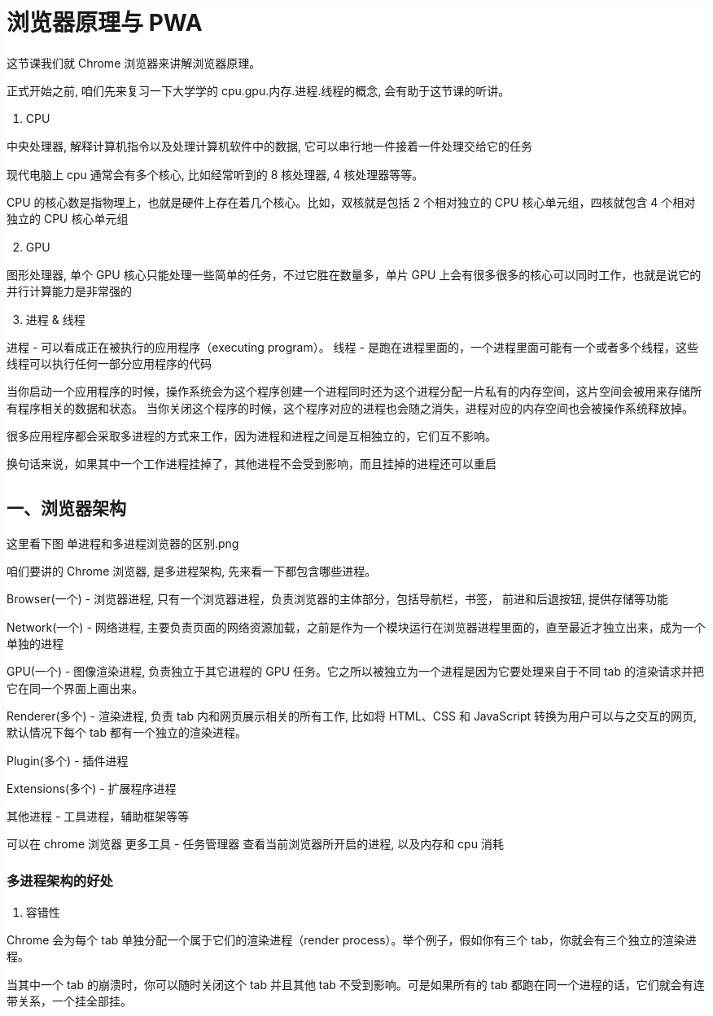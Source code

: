 # 浏览器原理与 PWA

这节课我们就 Chrome 浏览器来讲解浏览器原理。

正式开始之前, 咱们先来复习一下大学学的 cpu.gpu.内存.进程.线程的概念, 会有助于这节课的听讲。

1. CPU

中央处理器, 解释计算机指令以及处理计算机软件中的数据, 它可以串行地一件接着一件处理交给它的任务

现代电脑上 cpu 通常会有多个核心, 比如经常听到的 8 核处理器, 4 核处理器等等。

CPU 的核心数是指物理上，也就是硬件上存在着几个核心。比如，双核就是包括 2 个相对独立的 CPU 核心单元组，四核就包含 4 个相对独立的 CPU 核心单元组

2. GPU

图形处理器, 单个 GPU 核心只能处理一些简单的任务，不过它胜在数量多，单片 GPU 上会有很多很多的核心可以同时工作，也就是说它的并行计算能力是非常强的

3. 进程 & 线程

进程 - 可以看成正在被执行的应用程序（executing program）。
线程 - 是跑在进程里面的，一个进程里面可能有一个或者多个线程，这些线程可以执行任何一部分应用程序的代码

当你启动一个应用程序的时候，操作系统会为这个程序创建一个进程同时还为这个进程分配一片私有的内存空间，这片空间会被用来存储所有程序相关的数据和状态。
当你关闭这个程序的时候，这个程序对应的进程也会随之消失，进程对应的内存空间也会被操作系统释放掉。

很多应用程序都会采取多进程的方式来工作，因为进程和进程之间是互相独立的，它们互不影响。

换句话来说，如果其中一个工作进程挂掉了，其他进程不会受到影响，而且挂掉的进程还可以重启

## 一、浏览器架构

这里看下图 单进程和多进程浏览器的区别.png

咱们要讲的 Chrome 浏览器, 是多进程架构, 先来看一下都包含哪些进程。

Browser(一个) - 浏览器进程, 只有一个浏览器进程，负责浏览器的主体部分，包括导航栏，书签， 前进和后退按钮, 提供存储等功能

Network(一个) - 网络进程, 主要负责页面的网络资源加载，之前是作为一个模块运行在浏览器进程里面的，直至最近才独立出来，成为一个单独的进程

GPU(一个) - 图像渲染进程, 负责独立于其它进程的 GPU 任务。它之所以被独立为一个进程是因为它要处理来自于不同 tab 的渲染请求并把它在同一个界面上画出来。

Renderer(多个) - 渲染进程, 负责 tab 内和网页展示相关的所有工作, 比如将 HTML、CSS 和 JavaScript 转换为用户可以与之交互的网页, 默认情况下每个 tab 都有一个独立的渲染进程。

Plugin(多个) - 插件进程

Extensions(多个) - 扩展程序进程

其他进程 - 工具进程，辅助框架等等

可以在 chrome 浏览器 更多工具 - 任务管理器 查看当前浏览器所开启的进程, 以及内存和 cpu 消耗

### 多进程架构的好处

1. 容错性

Chrome 会为每个 tab 单独分配一个属于它们的渲染进程（render process）。举个例子，假如你有三个 tab，你就会有三个独立的渲染进程。

当其中一个 tab 的崩溃时，你可以随时关闭这个 tab 并且其他 tab 不受到影响。可是如果所有的 tab 都跑在同一个进程的话，它们就会有连带关系，一个挂全部挂。
